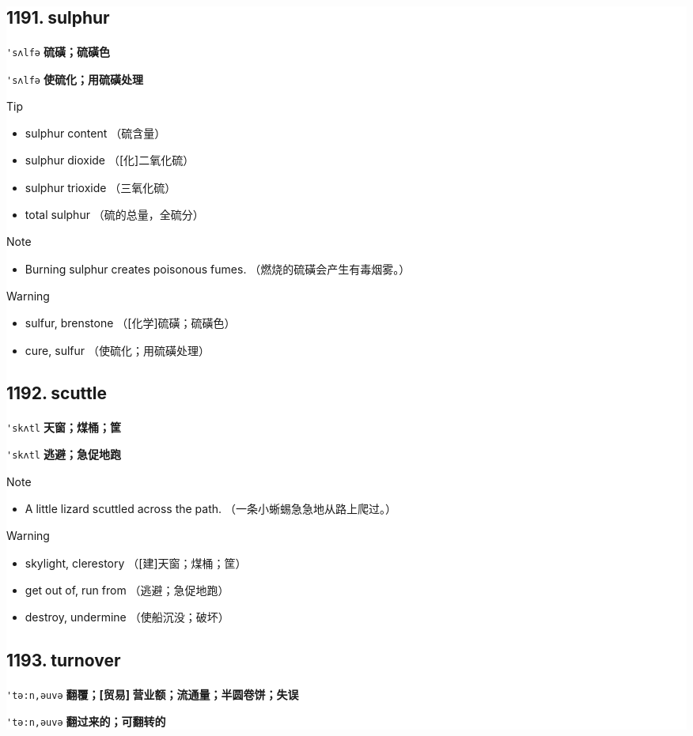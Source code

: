## 1191. sulphur

`'sʌlfə`  **硫磺；硫磺色**

`'sʌlfə`  **使硫化；用硫磺处理**

> [!TIP]
>
> - sulphur content （硫含量）
>
> - sulphur dioxide （[化]二氧化硫）
>
> - sulphur trioxide （三氧化硫）
>
> - total sulphur （硫的总量，全硫分）
>

> [!NOTE]
>
> - Burning sulphur creates poisonous fumes. （燃烧的硫磺会产生有毒烟雾。）
>

> [!WARNING]
>
> - sulfur, brenstone （[化学]硫磺；硫磺色）
>
> - cure, sulfur （使硫化；用硫磺处理）
>

## 1192. scuttle

`'skʌtl`  **天窗；煤桶；筐**

`'skʌtl`  **逃避；急促地跑**

> [!NOTE]
>
> - A little lizard scuttled across the path. （一条小蜥蜴急急地从路上爬过。）
>

> [!WARNING]
>
> - skylight, clerestory （[建]天窗；煤桶；筐）
>
> - get out of, run from （逃避；急促地跑）
>
> - destroy, undermine （使船沉没；破坏）
>

## 1193. turnover

`'tə:n,əuvə`  **翻覆；[贸易] 营业额；流通量；半圆卷饼；失误**

`'tə:n,əuvə`  **翻过来的；可翻转的**
